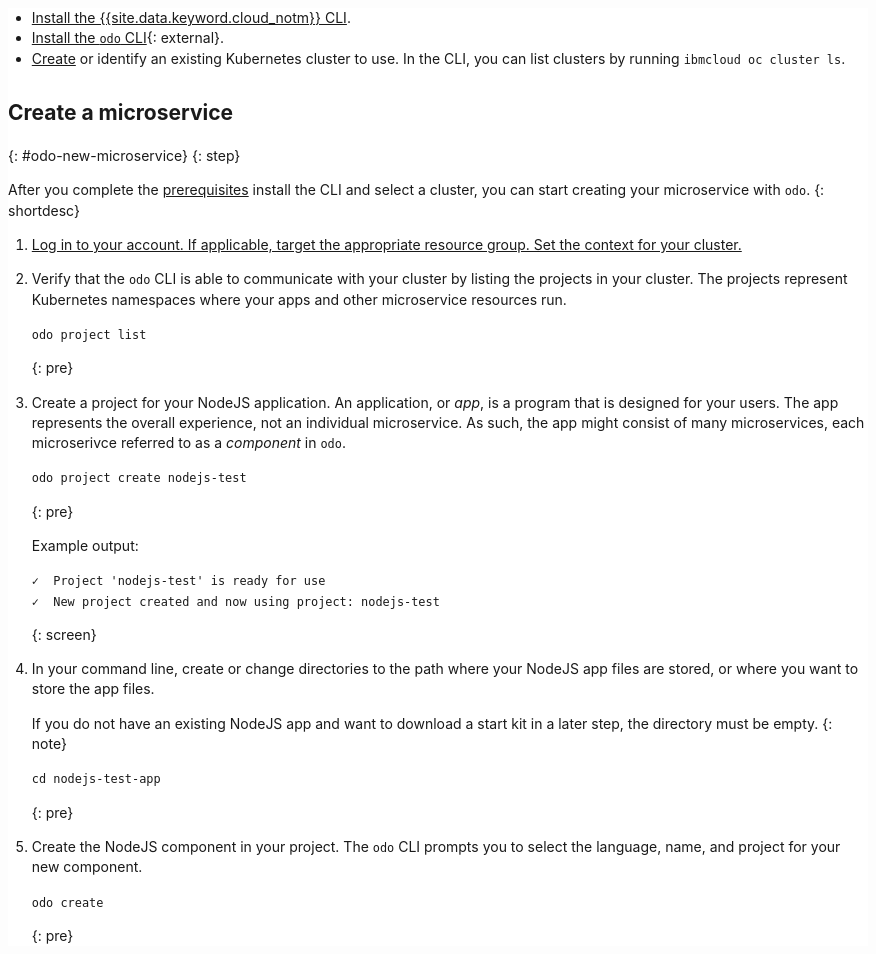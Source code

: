 * [Install the {{site.data.keyword.cloud_notm}} CLI](/docs/cli?topic=cli-getting-started).
* [Install the `odo` CLI](https://docs.openshift.com/container-platform/4.6/cli_reference/developer_cli_odo/installing-odo.html){: external}.
* [Create](/docs/containers?topic=containers-getting-started) or identify an existing Kubernetes cluster to use. In the CLI, you can list clusters by running `ibmcloud oc cluster ls`.

## Create a microservice
{: #odo-new-microservice}
{: step}

After you complete the [prerequisites](#odo-prereqs) install the CLI and select a cluster, you can start creating your microservice with `odo`.
{: shortdesc}

1. [Log in to your account. If applicable, target the appropriate resource group. Set the context for your cluster.](/docs/containers?topic=containers-cs_cli_install#cs_cli_configure)
2. Verify that the `odo` CLI is able to communicate with your cluster by listing the projects in your cluster. The projects represent Kubernetes namespaces where your apps and other microservice resources run.
    ```
    odo project list
    ```
    {: pre}

3. Create a project for your NodeJS application. An application, or _app_, is a program that is designed for your users. The app represents the overall experience, not an individual microservice. As such, the app might consist of many microservices, each microserivce referred to as a _component_ in `odo`.
    ```
    odo project create nodejs-test
    ```
    {: pre}

    Example output:
    ```
    ✓  Project 'nodejs-test' is ready for use
    ✓  New project created and now using project: nodejs-test
    ```
    {: screen}

4. In your command line, create or change directories to the path where your NodeJS app files are stored, or where you want to store the app files.

    If you do not have an existing NodeJS app and want to download a start kit in a later step, the directory must be empty.
    {: note}

    ```
    cd nodejs-test-app
    ```
    {: pre}

5. Create the NodeJS component in your project. The `odo` CLI prompts you to select the language, name, and project for your new component.
    ```
    odo create
    ```
    {: pre}
